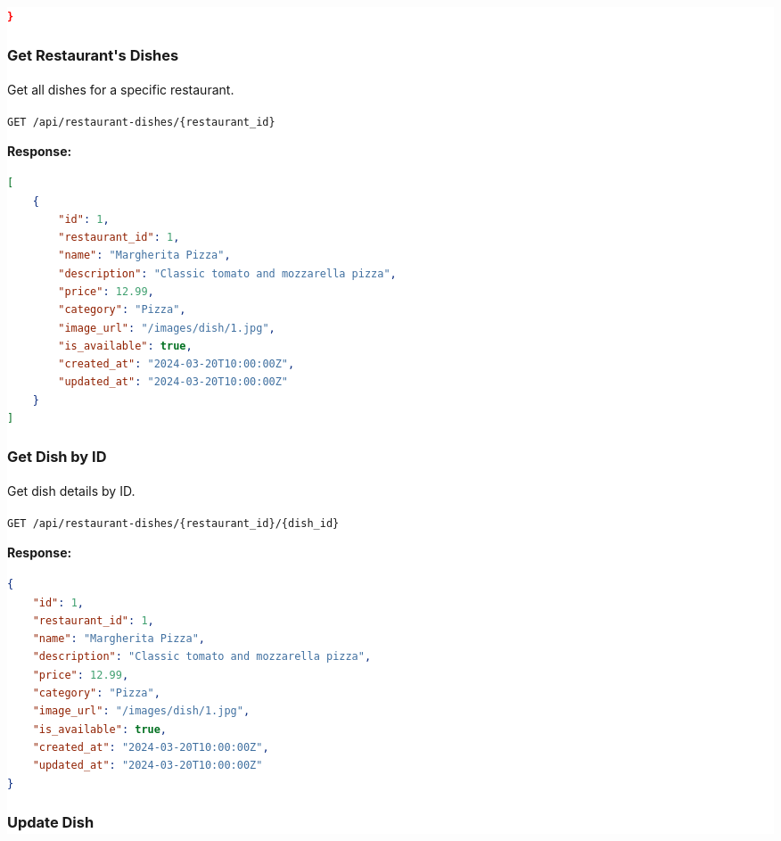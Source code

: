 ```json
}
```

### Get Restaurant's Dishes

Get all dishes for a specific restaurant.

```http
GET /api/restaurant-dishes/{restaurant_id}
```

**Response:**
```json
[
    {
        "id": 1,
        "restaurant_id": 1,
        "name": "Margherita Pizza",
        "description": "Classic tomato and mozzarella pizza",
        "price": 12.99,
        "category": "Pizza",
        "image_url": "/images/dish/1.jpg",
        "is_available": true,
        "created_at": "2024-03-20T10:00:00Z",
        "updated_at": "2024-03-20T10:00:00Z"
    }
]
```

### Get Dish by ID

Get dish details by ID.

```http
GET /api/restaurant-dishes/{restaurant_id}/{dish_id}
```

**Response:**
```json
{
    "id": 1,
    "restaurant_id": 1,
    "name": "Margherita Pizza",
    "description": "Classic tomato and mozzarella pizza",
    "price": 12.99,
    "category": "Pizza",
    "image_url": "/images/dish/1.jpg",
    "is_available": true,
    "created_at": "2024-03-20T10:00:00Z",
    "updated_at": "2024-03-20T10:00:00Z"
}
```

### Update Dish
